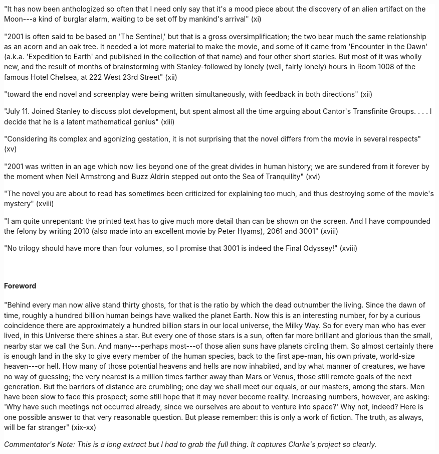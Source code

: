 "It has now been anthologized so often that I need only say that it's a mood piece about the discovery of an alien artifact on the Moon---a kind of burglar alarm, waiting to be set off by mankind's arrival" (xi)

"2001 is often said to be based on 'The Sentinel,' but that is a gross oversimplification; the two bear much the same relationship as an acorn and an oak tree. It needed a lot more material to make the movie, and some of it came from 'Encounter in the Dawn' (a.k.a. 'Expedition to Earth' and published in the collection of that name) and four other short stories. But most of it was wholly new, and the result of months of brainstorming with Stanley-followed by lonely (well, fairly lonely) hours in Room 1008 of the famous Hotel Chelsea, at 222 West 23rd Street" (xii)

"toward the end novel and screenplay were being written simultaneously, with feedback in both directions" (xii)

"July 11. Joined Stanley to discuss plot development, but spent almost all the time arguing about Cantor's Transfinite Groups. . . . I decide that he is a latent mathematical genius" (xiii)

"Considering its complex and agonizing gestation, it is not surprising that the novel differs from the movie in several respects" (xv)

"2001 was written in an age which now lies beyond one of the great divides in human history; we are sundered from it forever by the moment when Neil Armstrong and Buzz Aldrin stepped out onto the Sea of Tranquility" (xvi)

"The novel you are about to read has sometimes been criticized for explaining too much, and thus destroying some of the movie's mystery" (xviii)

"I am quite unrepentant: the printed text has to give much more detail than can be shown on the screen. And I have compounded the felony by writing 2010 (also made into an excellent movie by Peter Hyams), 2061 and 3001" (xviii)

"No trilogy should have more than four volumes, so I promise that 3001 is indeed the Final Odyssey!" (xviii)

<br>

#### Foreword

"Behind every man now alive stand thirty ghosts, for that is the ratio by which the dead outnumber the living. Since the dawn of time, roughly a hundred billion human beings have walked the planet Earth. Now this is an interesting number, for by a curious coincidence there are approximately a hundred billion stars in our local universe, the Milky Way. So for every man who has ever lived, in this Universe there shines a star. But every one of those stars is a sun, often far more brilliant and glorious than the small, nearby star we call the Sun. And many---perhaps most---of those alien suns have planets circling them. So almost certainly there is enough land in the sky to give every member of the human species, back to the first ape-man, his own private, world-size heaven---or hell. How many of those potential heavens and hells are now inhabited, and by what manner of creatures, we have no way of guessing; the very nearest is a million times farther away than Mars or Venus, those still remote goals of the next generation. But the barriers of distance are crumbling; one day we shall meet our equals, or our masters, among the stars. Men have been slow to face this prospect; some still hope that it may never become reality. Increasing numbers, however, are asking: 'Why have such meetings not occurred already, since we ourselves are about to venture into space?' Why not, indeed? Here is one possible answer to that very reasonable question. But please remember: this is only a work of fiction. The truth, as always, will be far stranger" (xix-xx)

*Commentator's Note: This is a long extract but I had to grab the full thing. It captures Clarke's project so clearly.*
